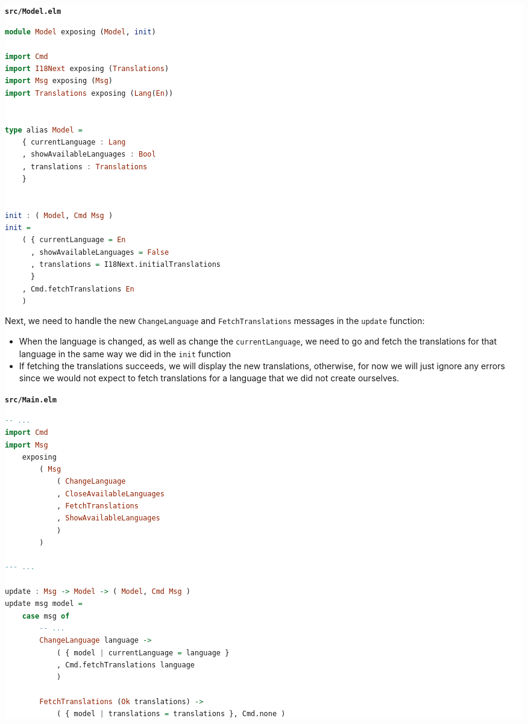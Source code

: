 **`src/Model.elm`**

```haskell
module Model exposing (Model, init)

import Cmd
import I18Next exposing (Translations)
import Msg exposing (Msg)
import Translations exposing (Lang(En))


type alias Model =
    { currentLanguage : Lang
    , showAvailableLanguages : Bool
    , translations : Translations
    }


init : ( Model, Cmd Msg )
init =
    ( { currentLanguage = En
      , showAvailableLanguages = False
      , translations = I18Next.initialTranslations
      }
    , Cmd.fetchTranslations En
    )
```

Next, we need to handle the new `ChangeLanguage` and `FetchTranslations`
messages in the `update` function:

- When the language is changed, as well as change the `currentLanguage`, we need
  to go and fetch the translations for that language in the same way we did in
  the `init` function
- If fetching the translations succeeds, we will display the new translations,
  otherwise, for now we will just ignore any errors since we would not expect
  to fetch translations for a language that we did not create ourselves.

**`src/Main.elm`**

```haskell
-- ...
import Cmd
import Msg
    exposing
        ( Msg
            ( ChangeLanguage
            , CloseAvailableLanguages
            , FetchTranslations
            , ShowAvailableLanguages
            )
        )

--- ...

update : Msg -> Model -> ( Model, Cmd Msg )
update msg model =
    case msg of
        -- ...
        ChangeLanguage language ->
            ( { model | currentLanguage = language }
            , Cmd.fetchTranslations language
            )

        FetchTranslations (Ok translations) ->
            ( { model | translations = translations }, Cmd.none )
```